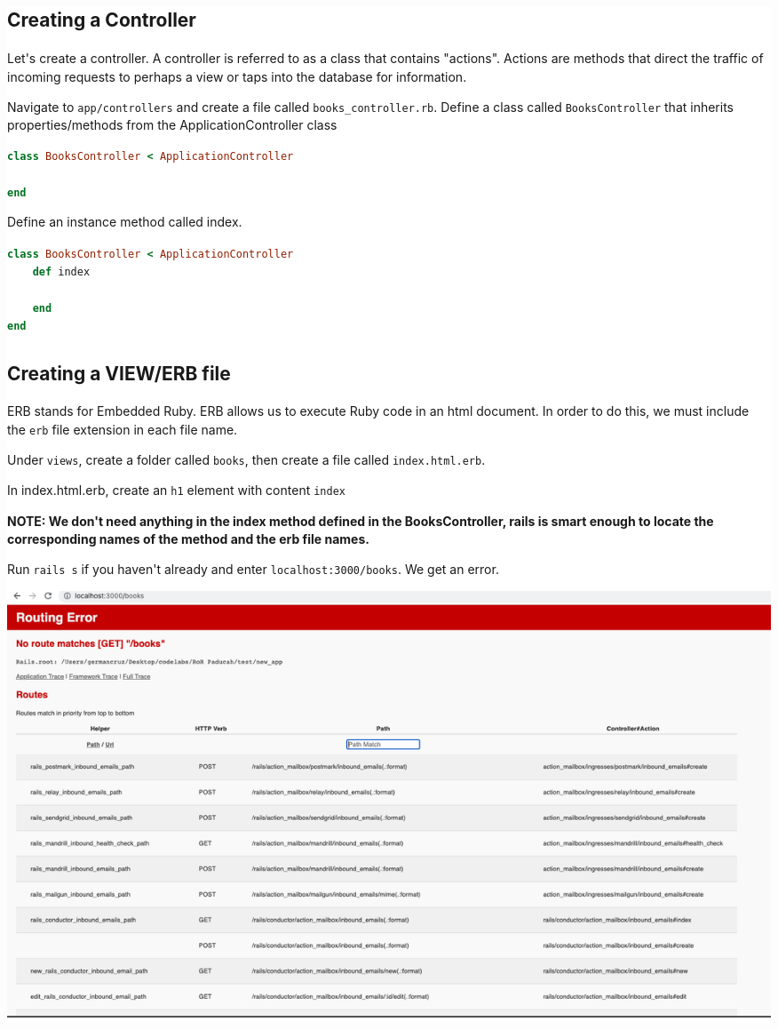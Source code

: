<div id="creating-controller"></div>

## Creating a Controller
Let's create a controller. A controller is referred to as a class that contains "actions". Actions are methods that direct the traffic of incoming requests to perhaps a view or taps into the database for information. 

Navigate to `app/controllers` and create a file called `books_controller.rb`. Define a class called `BooksController` that inherits properties/methods from the ApplicationController class

```ruby
class BooksController < ApplicationController

end
```

Define an instance method called index.

```ruby
class BooksController < ApplicationController
    def index

    end
end
```

<div id="view"></div>

## Creating a VIEW/ERB file

ERB stands for Embedded Ruby. ERB allows us to execute Ruby code in an html document. In order to do this, we must include the `erb` file extension in each file name.

Under `views`, create a folder called `books`, then create a file called `index.html.erb`.

In index.html.erb, create an `h1` element with content `index`

**NOTE: We don't need anything in the index method defined in the BooksController, rails is smart enough to locate the corresponding names of the method and the erb file names.**

Run `rails s` if you haven't already and enter `localhost:3000/books`. We get an error.

![Project Structure](../assets/images/C7/no-routes-matching-books.png)
